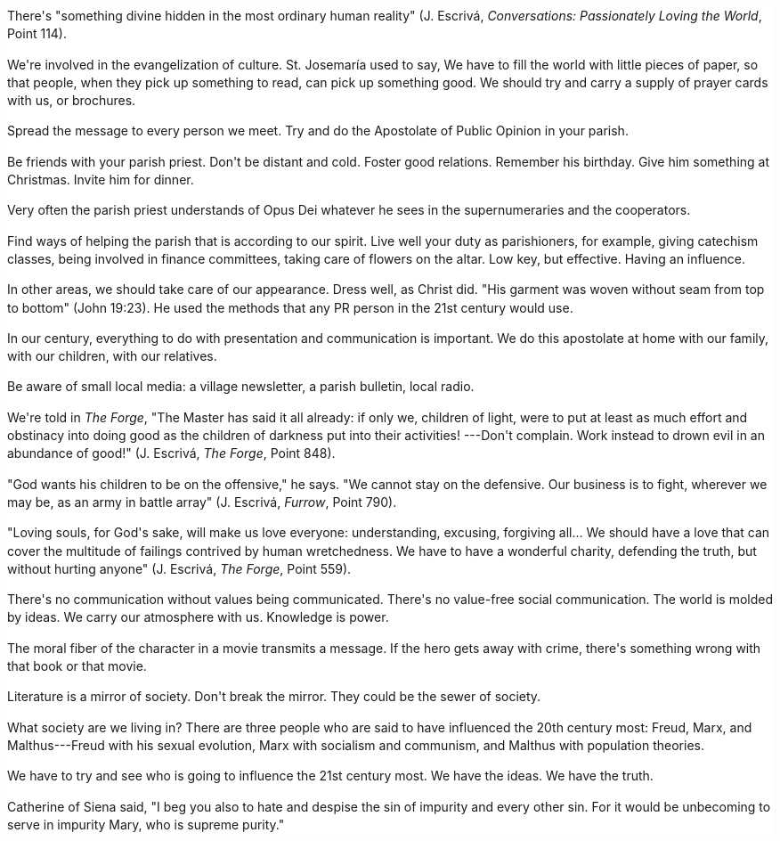 There\'s "something divine hidden in the most ordinary human reality" (J. Escrivá, *Conversations: Passionately Loving the World*, Point 114).

We\'re involved in the evangelization of culture. St. Josemaría used to say, We have to fill the world with little pieces of paper, so that people, when they pick up something to read, can pick up something good. We should try and carry a supply of prayer cards with us, or brochures.

Spread the message to every person we meet. Try and do the Apostolate of Public Opinion in your parish.

Be friends with your parish priest. Don\'t be distant and cold. Foster good relations. Remember his birthday. Give him something at Christmas. Invite him for dinner.

Very often the parish priest understands of Opus Dei whatever he sees in the supernumeraries and the cooperators.

Find ways of helping the parish that is according to our spirit. Live well your duty as parishioners, for example, giving catechism classes, being involved in finance committees, taking care of flowers on the altar. Low key, but effective. Having an influence.

In other areas, we should take care of our appearance. Dress well, as Christ did. "His garment was woven without seam from top to bottom" (John 19:23). He used the methods that any PR person in the 21st century would use.

In our century, everything to do with presentation and communication is important. We do this apostolate at home with our family, with our children, with our relatives.

Be aware of small local media: a village newsletter, a parish bulletin, local radio.

We\'re told in *The Forge*, "The Master has said it all already: if only we, children of light, were to put at least as much effort and obstinacy into doing good as the children of darkness put into their activities! ---Don\'t complain. Work instead to drown evil in an abundance of good!" (J. Escrivá, *The Forge*, Point 848).

"God wants his children to be on the offensive," he says. "We cannot stay on the defensive. Our business is to fight, wherever we may be, as an army in battle array" (J. Escrivá, *Furrow*, Point 790).

"Loving souls, for God\'s sake, will make us love everyone: understanding, excusing, forgiving all\... We should have a love that can cover the multitude of failings contrived by human wretchedness. We have to have a wonderful charity, defending the truth, but without hurting anyone" (J. Escrivá, *The Forge*, Point 559).

There\'s no communication without values being communicated. There\'s no value-free social communication. The world is molded by ideas. We carry our atmosphere with us. Knowledge is power.

The moral fiber of the character in a movie transmits a message. If the hero gets away with crime, there\'s something wrong with that book or that movie.

Literature is a mirror of society. Don\'t break the mirror. They could be the sewer of society.

What society are we living in? There are three people who are said to have influenced the 20th century most: Freud, Marx, and Malthus---Freud with his sexual evolution, Marx with socialism and communism, and Malthus with population theories.

We have to try and see who is going to influence the 21st century most. We have the ideas. We have the truth.

Catherine of Siena said, "I beg you also to hate and despise the sin of impurity and every other sin. For it would be unbecoming to serve in impurity Mary, who is supreme purity."
